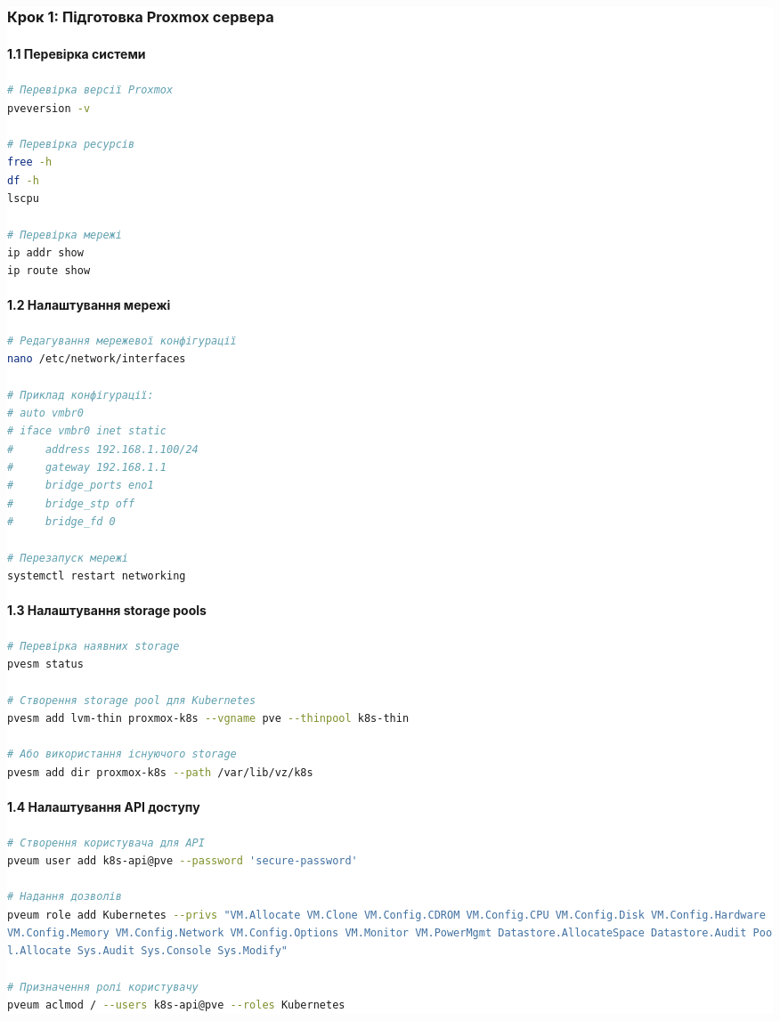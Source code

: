 ### Крок 1: Підготовка Proxmox сервера

#### 1.1 Перевірка системи
```bash
# Перевірка версії Proxmox
pveversion -v

# Перевірка ресурсів
free -h
df -h
lscpu

# Перевірка мережі
ip addr show
ip route show
```

#### 1.2 Налаштування мережі
```bash
# Редагування мережевої конфігурації
nano /etc/network/interfaces

# Приклад конфігурації:
# auto vmbr0
# iface vmbr0 inet static
#     address 192.168.1.100/24
#     gateway 192.168.1.1
#     bridge_ports eno1
#     bridge_stp off
#     bridge_fd 0

# Перезапуск мережі
systemctl restart networking
```

#### 1.3 Налаштування storage pools
```bash
# Перевірка наявних storage
pvesm status

# Створення storage pool для Kubernetes
pvesm add lvm-thin proxmox-k8s --vgname pve --thinpool k8s-thin

# Або використання існуючого storage
pvesm add dir proxmox-k8s --path /var/lib/vz/k8s
```

#### 1.4 Налаштування API доступу
```bash
# Створення користувача для API
pveum user add k8s-api@pve --password 'secure-password'

# Надання дозволів
pveum role add Kubernetes --privs "VM.Allocate VM.Clone VM.Config.CDROM VM.Config.CPU VM.Config.Disk VM.Config.Hardware VM.Config.Memory VM.Config.Network VM.Config.Options VM.Monitor VM.PowerMgmt Datastore.AllocateSpace Datastore.Audit Pool.Allocate Sys.Audit Sys.Console Sys.Modify"

# Призначення ролі користувачу
pveum aclmod / --users k8s-api@pve --roles Kubernetes
```
